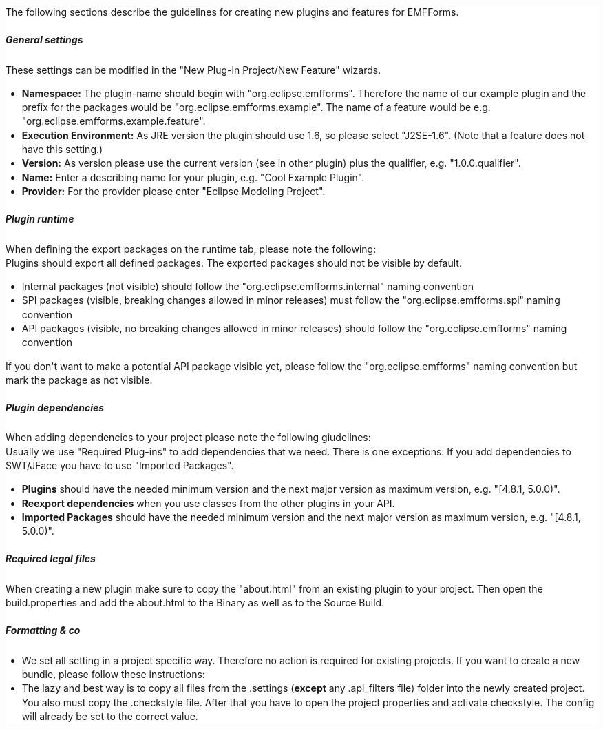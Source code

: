 The following sections describe the guidelines for creating new plugins and features for EMFForms.

##### General settings

These settings can be modified in the "New Plug-in Project/New Feature" wizards.

* **Namespace:** The plugin-name should begin with "org.eclipse.emfforms". Therefore the name of our example plugin and the prefix for the packages would be "org.eclipse.emfforms.example". The name of a feature would be e.g. "org.eclipse.emfforms.example.feature".
* **Execution Environment:** As JRE version the plugin should use 1.6, so please select "J2SE-1.6". (Note that a feature does not have this setting.)
* **Version:** As version please use the current version (see in other plugin) plus the qualifier, e.g. "1.0.0.qualifier".
* **Name:** Enter a describing name for your plugin, e.g. "Cool Example Plugin".
* **Provider:** For the provider please enter "Eclipse Modeling Project".

##### Plugin runtime

When defining the export packages on the runtime tab, please note the following:  
Plugins should export all defined packages. The exported packages should not be visible by default.

* Internal packages (not visible) should follow the "org.eclipse.emfforms.internal" naming convention
* SPI packages (visible, breaking changes allowed in minor releases) must follow the "org.eclipse.emfforms.spi" naming convention
* API packages (visible, no breaking changes allowed in minor releases) should follow the "org.eclipse.emfforms" naming convention

If you don't want to make a potential API package visible yet, please follow the "org.eclipse.emfforms" naming convention but mark the package as not visible.

##### Plugin dependencies

When adding dependencies to your project please note the following giudelines:  
Usually we use "Required Plug-ins" to add dependencies that we need. There is one exceptions: If you add dependencies to SWT/JFace you have to use "Imported Packages".

* **Plugins** should have the needed minimum version and the next major version as maximum version, e.g. "[4.8.1, 5.0.0)".
* **Reexport dependencies** when you use classes from the other plugins in your API.
* **Imported Packages** should have the needed minimum version and the next major version as maximum version, e.g. "[4.8.1, 5.0.0)".

##### Required legal files

When creating a new plugin make sure to copy the "about.html" from an existing plugin to your project. Then open the build.properties and add the about.html to the Binary as well as to the Source Build.

##### Formatting & co

* We set all setting in a project specific way. Therefore no action is required for existing projects. If you want to create a new bundle, please follow these instructions:
* The lazy and best way is to copy all files from the .settings (**except** any .api_filters file) folder into the newly created project. You also must copy the .checkstyle file. After that you have to open the project properties and activate checkstyle. The config will already be set to the correct value.
